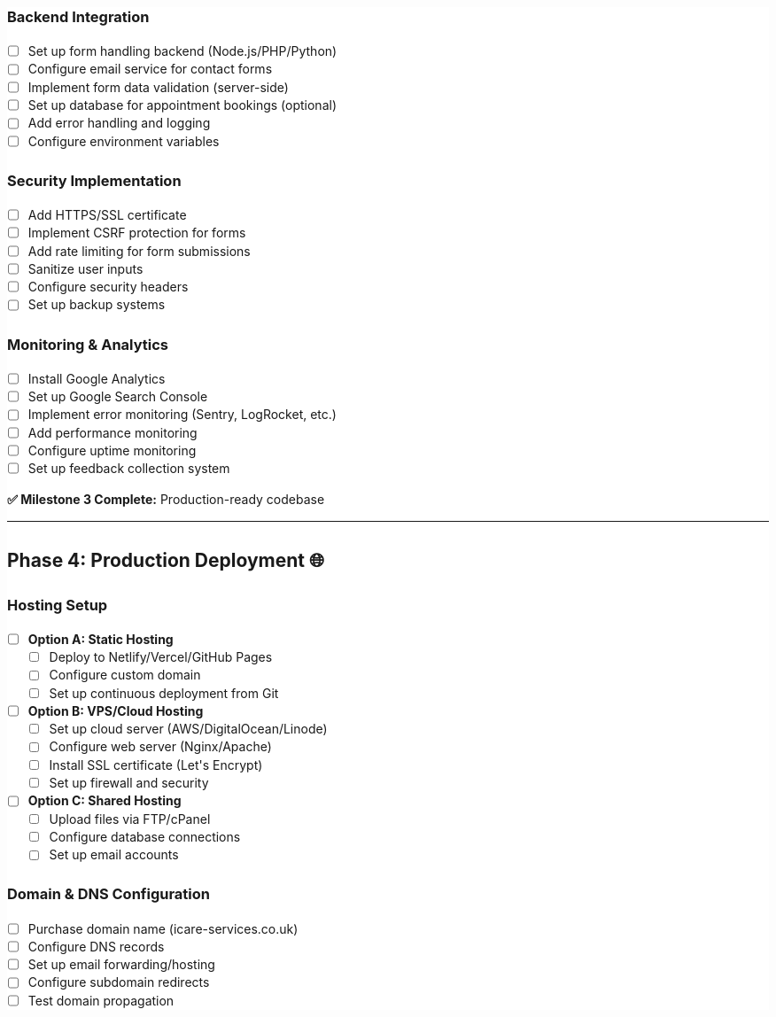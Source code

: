 ### Backend Integration
- [ ] Set up form handling backend (Node.js/PHP/Python)
- [ ] Configure email service for contact forms
- [ ] Implement form data validation (server-side)
- [ ] Set up database for appointment bookings (optional)
- [ ] Add error handling and logging
- [ ] Configure environment variables

### Security Implementation
- [ ] Add HTTPS/SSL certificate
- [ ] Implement CSRF protection for forms
- [ ] Add rate limiting for form submissions
- [ ] Sanitize user inputs
- [ ] Configure security headers
- [ ] Set up backup systems

### Monitoring & Analytics
- [ ] Install Google Analytics
- [ ] Set up Google Search Console
- [ ] Implement error monitoring (Sentry, LogRocket, etc.)
- [ ] Add performance monitoring
- [ ] Configure uptime monitoring
- [ ] Set up feedback collection system

**✅ Milestone 3 Complete:** Production-ready codebase

---

## Phase 4: Production Deployment 🌐

### Hosting Setup
- [ ] **Option A: Static Hosting**
  - [ ] Deploy to Netlify/Vercel/GitHub Pages
  - [ ] Configure custom domain
  - [ ] Set up continuous deployment from Git
  
- [ ] **Option B: VPS/Cloud Hosting**
  - [ ] Set up cloud server (AWS/DigitalOcean/Linode)
  - [ ] Configure web server (Nginx/Apache)
  - [ ] Install SSL certificate (Let's Encrypt)
  - [ ] Set up firewall and security
  
- [ ] **Option C: Shared Hosting**
  - [ ] Upload files via FTP/cPanel
  - [ ] Configure database connections
  - [ ] Set up email accounts

### Domain & DNS Configuration
- [ ] Purchase domain name (icare-services.co.uk)
- [ ] Configure DNS records
- [ ] Set up email forwarding/hosting
- [ ] Configure subdomain redirects
- [ ] Test domain propagation
